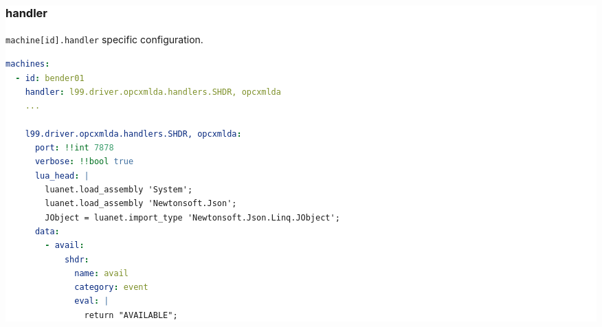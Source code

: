 
### handler

`machine[id].handler` specific configuration.

```yml
machines:
  - id: bender01
    handler: l99.driver.opcxmlda.handlers.SHDR, opcxmlda
    ...
       
    l99.driver.opcxmlda.handlers.SHDR, opcxmlda:
      port: !!int 7878
      verbose: !!bool true
      lua_head: |
        luanet.load_assembly 'System';
        luanet.load_assembly 'Newtonsoft.Json';
        JObject = luanet.import_type 'Newtonsoft.Json.Linq.JObject';
      data:
        - avail:
            shdr:
              name: avail
              category: event
              eval: |
                return "AVAILABLE";
```

